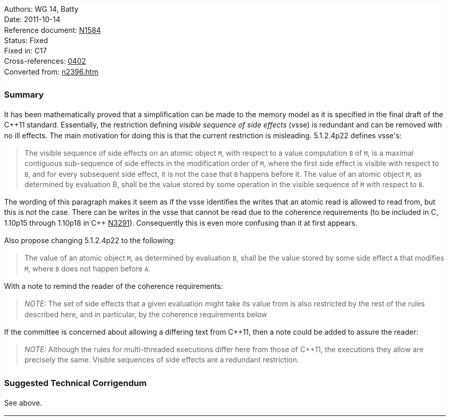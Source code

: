 Authors: WG 14, Batty  
Date: 2011-10-14  
Reference document: [N1584](https://www.open-std.org/jtc1/sc22/wg14/www/docs/n1584.pdf)  
Status: Fixed  
Fixed in: C17  
Cross-references: [0402](log_c11c17.md#issue0402)  
Converted from: [n2396.htm](https://www.open-std.org/jtc1/sc22/wg14/www/docs/n2396.htm)

### Summary

It has been mathematically proved that a simplification can be made to the
memory model as it is specified in the final draft of the C\+\+11 standard.
Essentially, the restriction defining *visible sequence of side effects* (vsse)
is redundant and can be removed with no ill effects. The main motivation for
doing this is that the current restriction is misleading. 5.1.2.4p22 defines
vsse's:

> The visible sequence of side effects on an atomic object `M`, with respect to a
> value computation `B` of `M`, is a maximal contiguous sub-sequence of side
> effects in the modification order of `M`, where the first side effect is visible
> with respect to `B`, and for every subsequent side effect, it is not the case
> that `B` happens before it. The value of an atomic object `M`, as determined by
> evaluation B, shall be the value stored by some operation in the visible
> sequence of `M` with respect to `B`.

The wording of this paragraph makes it seem as if the vsse identifies the writes
that an atomic read is allowed to read from, but this is not the case. There can
be writes in the vsse that cannot be read due to the coherence requirements (to
be included in C, 1.10p15 through 1.10p18 in C\+\+
[N3291](https://www.open-std.org/jtc1/sc22/wg21/prot/14882fdis/n3291.pdf)).
Consequently this is even more confusing than it at first appears.

Also propose changing 5.1.2.4p22 to the following:

> The value of an atomic object `M`, as determined by evaluation `B`, shall be the
> value stored by some side effect `A` that modifies `M`, where `B` does not
> happen before `A`.

With a note to remind the reader of the coherence requirements:

> *NOTE:* The set of side effects that a given evaluation might take its value
> from is also restricted by the rest of the rules described here, and in
> particular, by the coherence requirements below

If the committee is concerned about allowing a differing text from C\+\+11, then
a note could be added to assure the reader:

> *NOTE:* Although the rules for multi-threaded executions differ here from those
> of C\+\+11, the executions they allow are precisely the same. Visible sequences
> of side effects are a redundant restriction.

### Suggested Technical Corrigendum

See above.

---
